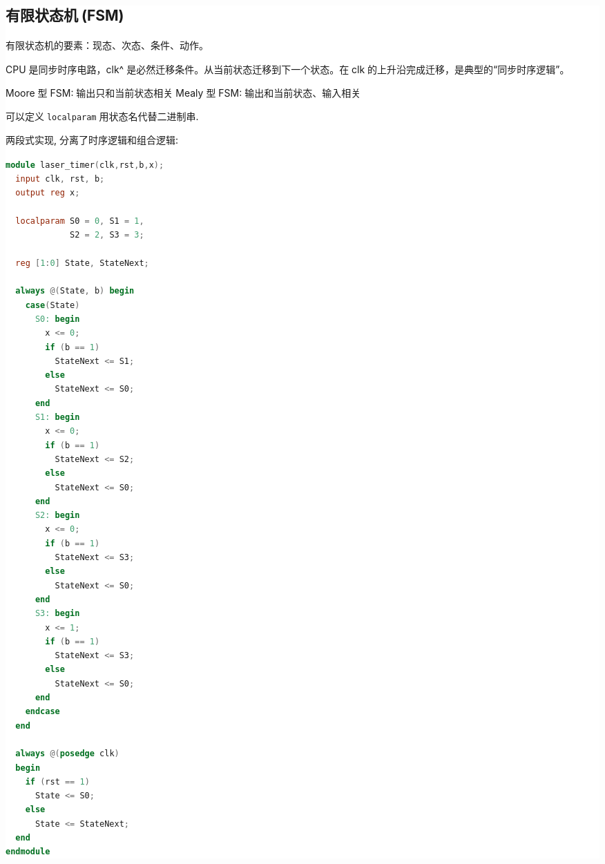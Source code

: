 ## 有限状态机 (FSM)

有限状态机的要素：现态、次态、条件、动作。

CPU 是同步时序电路，clk^ 是必然迁移条件。从当前状态迁移到下一个状态。在 clk 的上升沿完成迁移，是典型的“同步时序逻辑”。

Moore 型 FSM: 输出只和当前状态相关
Mealy 型 FSM: 输出和当前状态、输入相关

可以定义 `localparam` 用状态名代替二进制串.

两段式实现, 分离了时序逻辑和组合逻辑:

```verilog
module laser_timer(clk,rst,b,x);
  input clk, rst, b;
  output reg x;
    
  localparam S0 = 0, S1 = 1,
             S2 = 2, S3 = 3;
    
  reg [1:0] State, StateNext;

  always @(State, b) begin
    case(State)
      S0: begin
        x <= 0;
        if (b == 1)
          StateNext <= S1;
        else
          StateNext <= S0;
      end
      S1: begin
        x <= 0;
        if (b == 1)
          StateNext <= S2;
        else
          StateNext <= S0;
      end
      S2: begin
        x <= 0;
        if (b == 1)
          StateNext <= S3;
        else
          StateNext <= S0;
      end
      S3: begin
        x <= 1;
        if (b == 1)
          StateNext <= S3;
        else
          StateNext <= S0;
      end
    endcase
  end
  
  always @(posedge clk)
  begin
    if (rst == 1)
      State <= S0;
    else
      State <= StateNext;
  end
endmodule
```

